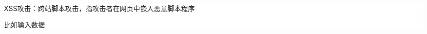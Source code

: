 XSS攻击：跨站脚本攻击，指攻击者在网页中嵌入恶意脚本程序

比如输入数据<script>...,变成了代码，防御措施：对输入的数据进行转义处理和HttpOnly（防范XSS攻击者窃取Cookie数据）

SQL注入：通过SQL命令伪装成正常的HTTP请求参数，传递到服务器端，服务器执行SQL命令造成对数据库进行攻击（Struts 2的高危漏洞就是通过OGNL实施OS注入攻击导致的）

比如进行查询操作时输入密码，‘ or  1=1',当进行查询数据库操作时，会拼接密码为password='' or 1=1 ，这样就跳过了密码的验证，更严重些输入的是对数据库有破坏性操作的指令，如’；drop table  ',会在执行查询后删除数据库。

防御方式：1）使用预编译语句，这样即使使用SQL语句伪造成参数，到了服务器端也只是普通的字符，不能起到攻击的作用；2）很多ORM框架已经可以对参数进行转义；3）MD5加盐加密

CSRF攻击：跨站请求伪造，通过伪装成受信任用户进行访问。（现实中不存在）

被攻击原因：用户本地存储cookie，攻击者利用用户的cookie进行认证，然后伪造用户发出的请求

防御方式：不用cookie来进行验证，可以采用token（不存储于浏览器）认证；验证码；通过referer识别，HTTP referer是header的一部分，浏览器向web服务器发送请求时一般会带上referer，告诉服务器是从哪个页面链接过来的，服务器基于此可以获得一些信息用于处理。

DDOS攻击：分布式拒绝服务攻击，发送大量请求使服务器瘫痪，基于DOS攻击基础上的，DOS是单挑，DDoS是群殴，攻击者借助公共网络，将大量设备联合起来，向一个或多个目标进行攻击

防御方式：增加带宽；云服务提供商有自己的一套完整DDoS解决方案



solr搜索：搜索默认采用or模式，可以修改为and（对搜索的词不进行拆分），也可进行百分比设置搜索匹配率











运维工程师：

事件管理（发现问题、处理问题、跟踪问题、发布管理）







反射：

团队开发应该注意什么？



并发量一万，tomcat并发量450就已经急剧下降，增长人数大致为在线人数的1/10左右



Oracle数据类型

高并发解决问题










